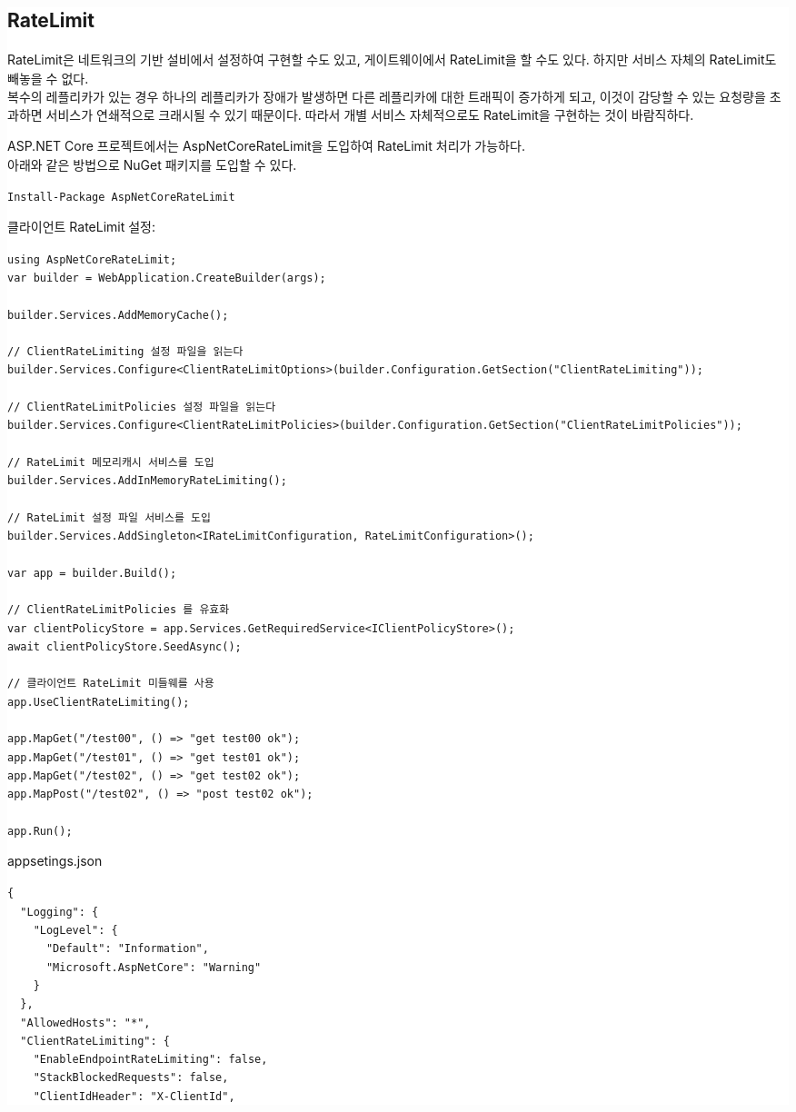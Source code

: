      
   
## RateLimit  
RateLimit은 네트워크의 기반 설비에서 설정하여 구현할 수도 있고, 게이트웨이에서 RateLimit을 할 수도 있다. 하지만 서비스 자체의 RateLimit도 빼놓을 수 없다.   
복수의 레플리카가 있는 경우 하나의 레플리카가 장애가 발생하면 다른 레플리카에 대한 트래픽이 증가하게 되고, 이것이 감당할 수 있는 요청량을 초과하면 서비스가 연쇄적으로 크래시될 수 있기 때문이다. 따라서 개별 서비스 자체적으로도 RateLimit을 구현하는 것이 바람직하다.  
  
ASP.NET Core 프로젝트에서는 AspNetCoreRateLimit을 도입하여 RateLimit 처리가 가능하다.  
아래와 같은 방법으로 NuGet 패키지를 도입할 수 있다.   
```
Install-Package AspNetCoreRateLimit
```  
  
클라이언트 RateLimit 설정:    
```
using AspNetCoreRateLimit;
var builder = WebApplication.CreateBuilder(args);

builder.Services.AddMemoryCache();

// ClientRateLimiting 설정 파일을 읽는다
builder.Services.Configure<ClientRateLimitOptions>(builder.Configuration.GetSection("ClientRateLimiting"));

// ClientRateLimitPolicies 설정 파일을 읽는다
builder.Services.Configure<ClientRateLimitPolicies>(builder.Configuration.GetSection("ClientRateLimitPolicies"));

// RateLimit 메모리캐시 서비스를 도입
builder.Services.AddInMemoryRateLimiting();

// RateLimit 설정 파일 서비스를 도입
builder.Services.AddSingleton<IRateLimitConfiguration, RateLimitConfiguration>();

var app = builder.Build();

// ClientRateLimitPolicies 를 유효화
var clientPolicyStore = app.Services.GetRequiredService<IClientPolicyStore>();
await clientPolicyStore.SeedAsync();

// 클라이언트 RateLimit 미들웨를 사용
app.UseClientRateLimiting();

app.MapGet("/test00", () => "get test00 ok");
app.MapGet("/test01", () => "get test01 ok");
app.MapGet("/test02", () => "get test02 ok");
app.MapPost("/test02", () => "post test02 ok");

app.Run();
```    
     
appsetings.json     
```
{
  "Logging": {
    "LogLevel": {
      "Default": "Information",
      "Microsoft.AspNetCore": "Warning"
    }
  },
  "AllowedHosts": "*",
  "ClientRateLimiting": {
    "EnableEndpointRateLimiting": false,
    "StackBlockedRequests": false,
    "ClientIdHeader": "X-ClientId",
```